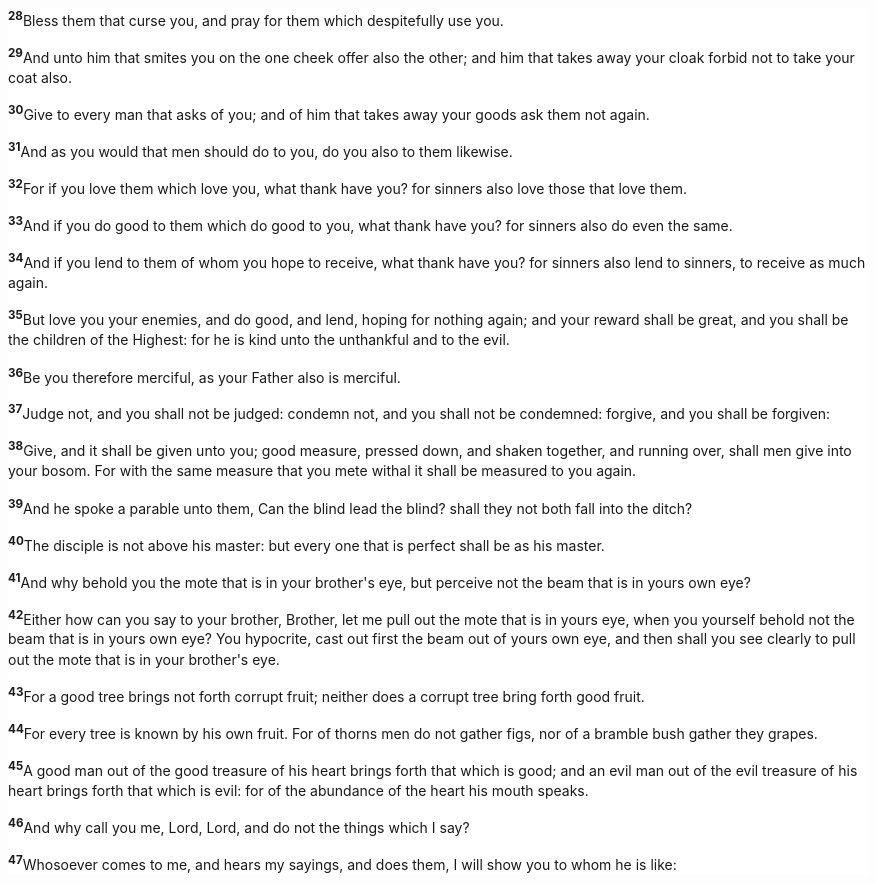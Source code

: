 <sup>**28**</sup>Bless them that curse you, and pray for them which despitefully use you.

<sup>**29**</sup>And unto him that smites you on the one cheek offer also the other; and him that takes away your cloak forbid not to take your coat also.

<sup>**30**</sup>Give to every man that asks of you; and of him that takes away your goods ask them not again.

<sup>**31**</sup>And as you would that men should do to you, do you also to them likewise.

<sup>**32**</sup>For if you love them which love you, what thank have you? for sinners also love those that love them.

<sup>**33**</sup>And if you do good to them which do good to you, what thank have you? for sinners also do even the same.

<sup>**34**</sup>And if you lend to them of whom you hope to receive, what thank have you? for sinners also lend to sinners, to receive as much again.

<sup>**35**</sup>But love you your enemies, and do good, and lend, hoping for nothing again; and your reward shall be great, and you shall be the children of the Highest: for he is kind unto the unthankful and to the evil.

<sup>**36**</sup>Be you therefore merciful, as your Father also is merciful.

<sup>**37**</sup>Judge not, and you shall not be judged: condemn not, and you shall not be condemned: forgive, and you shall be forgiven:

<sup>**38**</sup>Give, and it shall be given unto you; good measure, pressed down, and shaken together, and running over, shall men give into your bosom. For with the same measure that you mete withal it shall be measured to you again.

<sup>**39**</sup>And he spoke a parable unto them, Can the blind lead the blind? shall they not both fall into the ditch?

<sup>**40**</sup>The disciple is not above his master: but every one that is perfect shall be as his master.

<sup>**41**</sup>And why behold you the mote that is in your brother's eye, but perceive not the beam that is in yours own eye?

<sup>**42**</sup>Either how can you say to your brother, Brother, let me pull out the mote that is in yours eye, when you yourself behold not the beam that is in yours own eye? You hypocrite, cast out first the beam out of yours own eye, and then shall you see clearly to pull out the mote that is in your brother's eye.

<sup>**43**</sup>For a good tree brings not forth corrupt fruit; neither does a corrupt tree bring forth good fruit.

<sup>**44**</sup>For every tree is known by his own fruit. For of thorns men do not gather figs, nor of a bramble bush gather they grapes.

<sup>**45**</sup>A good man out of the good treasure of his heart brings forth that which is good; and an evil man out of the evil treasure of his heart brings forth that which is evil: for of the abundance of the heart his mouth speaks.

<sup>**46**</sup>And why call you me, Lord, Lord, and do not the things which I say?

<sup>**47**</sup>Whosoever comes to me, and hears my sayings, and does them, I will show you to whom he is like:
